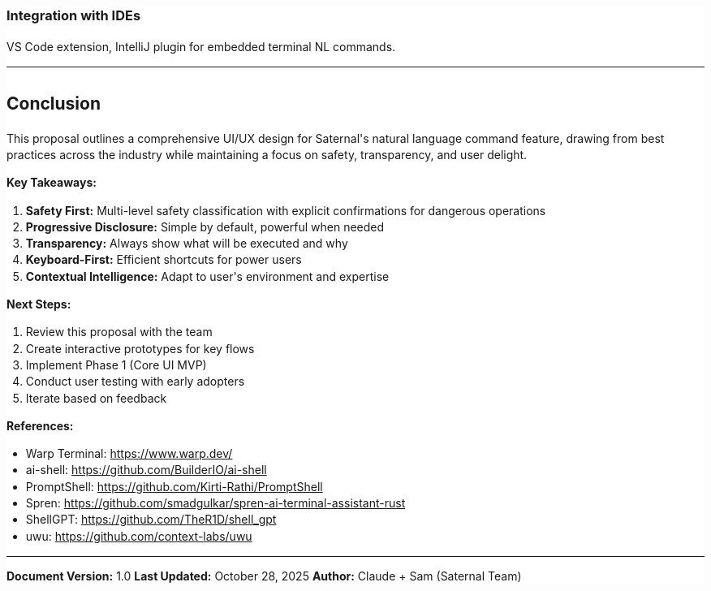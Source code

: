 ### Integration with IDEs

VS Code extension, IntelliJ plugin for embedded terminal NL commands.

---

## Conclusion

This proposal outlines a comprehensive UI/UX design for Saternal's natural language command feature, drawing from best practices across the industry while maintaining a focus on safety, transparency, and user delight.

**Key Takeaways:**

1. **Safety First:** Multi-level safety classification with explicit confirmations for dangerous operations
2. **Progressive Disclosure:** Simple by default, powerful when needed
3. **Transparency:** Always show what will be executed and why
4. **Keyboard-First:** Efficient shortcuts for power users
5. **Contextual Intelligence:** Adapt to user's environment and expertise

**Next Steps:**

1. Review this proposal with the team
2. Create interactive prototypes for key flows
3. Implement Phase 1 (Core UI MVP)
4. Conduct user testing with early adopters
5. Iterate based on feedback

**References:**

- Warp Terminal: https://www.warp.dev/
- ai-shell: https://github.com/BuilderIO/ai-shell
- PromptShell: https://github.com/Kirti-Rathi/PromptShell
- Spren: https://github.com/smadgulkar/spren-ai-terminal-assistant-rust
- ShellGPT: https://github.com/TheR1D/shell_gpt
- uwu: https://github.com/context-labs/uwu

---

**Document Version:** 1.0
**Last Updated:** October 28, 2025
**Author:** Claude + Sam (Saternal Team)

